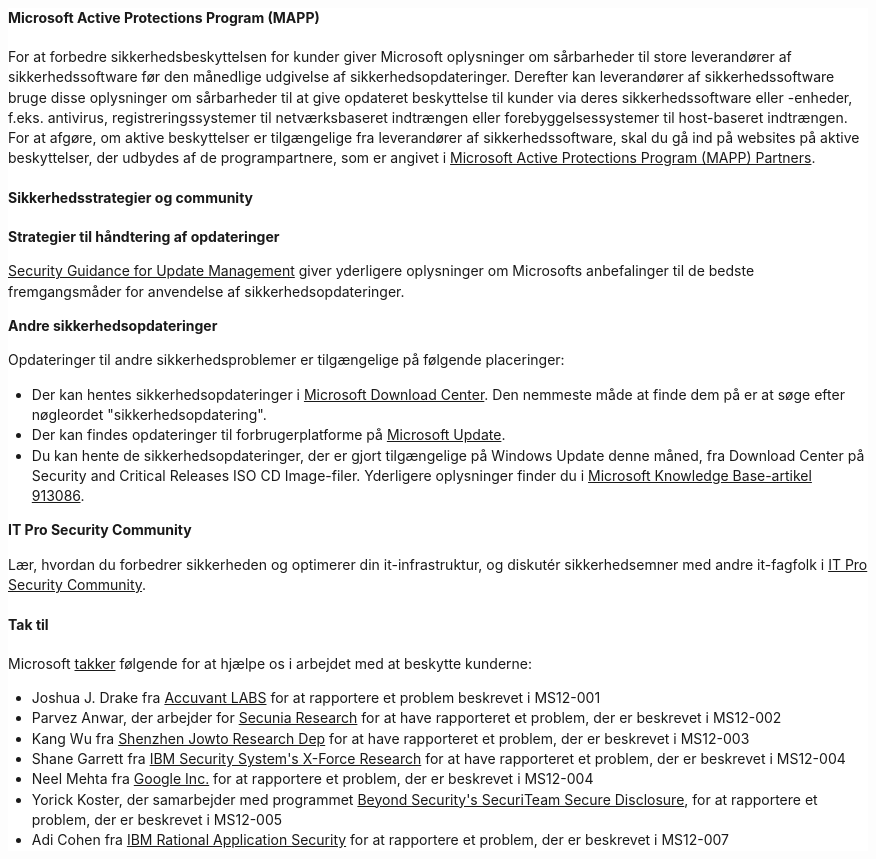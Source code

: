 #### Microsoft Active Protections Program (MAPP)

For at forbedre sikkerhedsbeskyttelsen for kunder giver Microsoft oplysninger om sårbarheder til store leverandører af sikkerhedssoftware før den månedlige udgivelse af sikkerhedsopdateringer. Derefter kan leverandører af sikkerhedssoftware bruge disse oplysninger om sårbarheder til at give opdateret beskyttelse til kunder via deres sikkerhedssoftware eller -enheder, f.eks. antivirus, registreringssystemer til netværksbaseret indtrængen eller forebyggelsessystemer til host-baseret indtrængen. For at afgøre, om aktive beskyttelser er tilgængelige fra leverandører af sikkerhedssoftware, skal du gå ind på websites på aktive beskyttelser, der udbydes af de programpartnere, som er angivet i [Microsoft Active Protections Program (MAPP) Partners](http://go.microsoft.com/fwlink/?linkid=215201).

#### Sikkerhedsstrategier og community

**Strategier til håndtering af opdateringer**

[Security Guidance for Update Management](http://go.microsoft.com/fwlink/?linkid=21168) giver yderligere oplysninger om Microsofts anbefalinger til de bedste fremgangsmåder for anvendelse af sikkerhedsopdateringer.

**Andre sikkerhedsopdateringer**

Opdateringer til andre sikkerhedsproblemer er tilgængelige på følgende placeringer:

  - Der kan hentes sikkerhedsopdateringer i [Microsoft Download Center](http://go.microsoft.com/fwlink/?linkid=21129). Den nemmeste måde at finde dem på er at søge efter nøgleordet "sikkerhedsopdatering".
  - Der kan findes opdateringer til forbrugerplatforme på [Microsoft Update](http://go.microsoft.com/fwlink/?linkid=40747).
  - Du kan hente de sikkerhedsopdateringer, der er gjort tilgængelige på Windows Update denne måned, fra Download Center på Security and Critical Releases ISO CD Image-filer. Yderligere oplysninger finder du i [Microsoft Knowledge Base-artikel 913086](http://support.microsoft.com/kb/913086).

**IT Pro Security Community**

Lær, hvordan du forbedrer sikkerheden og optimerer din it-infrastruktur, og diskutér sikkerhedsemner med andre it-fagfolk i [IT Pro Security Community](http://go.microsoft.com/fwlink/?linkid=21164).

#### Tak til

Microsoft [takker](http://go.microsoft.com/fwlink/?linkid=21127) følgende for at hjælpe os i arbejdet med at beskytte kunderne:

  - Joshua J. Drake fra [Accuvant LABS](http://www.accuvant.com/) for at rapportere et problem beskrevet i MS12-001
  - Parvez Anwar, der arbejder for [Secunia Research](http://secunia.com/) for at have rapporteret et problem, der er beskrevet i MS12-002
  - Kang Wu fra [Shenzhen Jowto Research Dep](http://www.jowto.com) for at have rapporteret et problem, der er beskrevet i MS12-003
  - Shane Garrett fra [IBM Security System's X-Force Research](http://xforce.iss.net/) for at have rapporteret et problem, der er beskrevet i MS12-004
  - Neel Mehta fra [Google Inc.](http://www.google.com/) for at rapportere et problem, der er beskrevet i MS12-004
  - Yorick Koster, der samarbejder med programmet [Beyond Security's SecuriTeam Secure Disclosure](http://www.beyondsecurity.com/ssd.html), for at rapportere et problem, der er beskrevet i MS12-005
  - Adi Cohen fra [IBM Rational Application Security](http://blog.watchfire.com/) for at rapportere et problem, der er beskrevet i MS12-007
